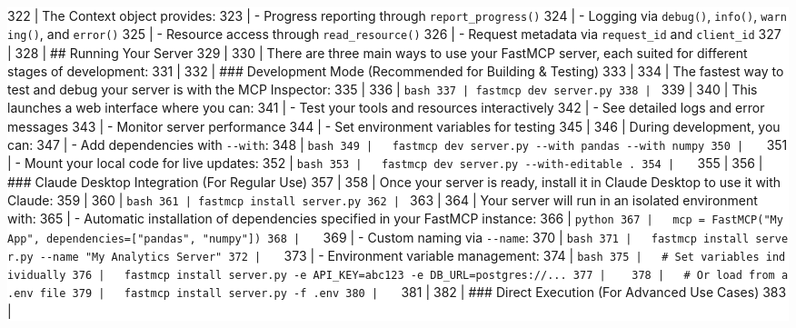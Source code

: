 322 | The Context object provides:
323 | - Progress reporting through `report_progress()`
324 | - Logging via `debug()`, `info()`, `warning()`, and `error()`
325 | - Resource access through `read_resource()`
326 | - Request metadata via `request_id` and `client_id`
327 | 
328 | ## Running Your Server
329 | 
330 | There are three main ways to use your FastMCP server, each suited for different stages of development:
331 | 
332 | ### Development Mode (Recommended for Building & Testing)
333 | 
334 | The fastest way to test and debug your server is with the MCP Inspector:
335 | 
336 | ```bash
337 | fastmcp dev server.py
338 | ```
339 | 
340 | This launches a web interface where you can:
341 | - Test your tools and resources interactively
342 | - See detailed logs and error messages
343 | - Monitor server performance
344 | - Set environment variables for testing
345 | 
346 | During development, you can:
347 | - Add dependencies with `--with`: 
348 |   ```bash
349 |   fastmcp dev server.py --with pandas --with numpy
350 |   ```
351 | - Mount your local code for live updates:
352 |   ```bash
353 |   fastmcp dev server.py --with-editable .
354 |   ```
355 | 
356 | ### Claude Desktop Integration (For Regular Use)
357 | 
358 | Once your server is ready, install it in Claude Desktop to use it with Claude:
359 | 
360 | ```bash
361 | fastmcp install server.py
362 | ```
363 | 
364 | Your server will run in an isolated environment with:
365 | - Automatic installation of dependencies specified in your FastMCP instance:
366 |   ```python
367 |   mcp = FastMCP("My App", dependencies=["pandas", "numpy"])
368 |   ```
369 | - Custom naming via `--name`:
370 |   ```bash
371 |   fastmcp install server.py --name "My Analytics Server"
372 |   ```
373 | - Environment variable management:
374 |   ```bash
375 |   # Set variables individually
376 |   fastmcp install server.py -e API_KEY=abc123 -e DB_URL=postgres://...
377 |   
378 |   # Or load from a .env file
379 |   fastmcp install server.py -f .env
380 |   ```
381 | 
382 | ### Direct Execution (For Advanced Use Cases)
383 | 